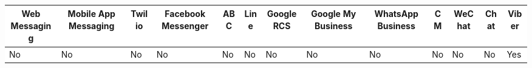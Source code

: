 <table class="releasenotes">

<thead>

<tr class="categoryrow">

<th>Web Messaging</th>

<th>Mobile App Messaging</th>

<th>Twilio</th>

<th>Facebook Messenger</th>

<th>ABC</th>

<th>Line</th>

<th>Google RCS</th>

<th>Google My Business</th>

<th>WhatsApp Business</th>

<th>CM</th>

<th>WeChat</th>

<th>Chat</th>

<th>Viber</th>

</tr>

</thead>

<tbody>

<tr>

<td>No</td>

<td>No</td>

<td>No</td>

<td>No</td>

<td>No</td>

<td>No</td>

<td>No</td>

<td>No</td>

<td>No</td>

<td>No</td>

<td>No</td>

<td>No</td>

<td>Yes</td>
